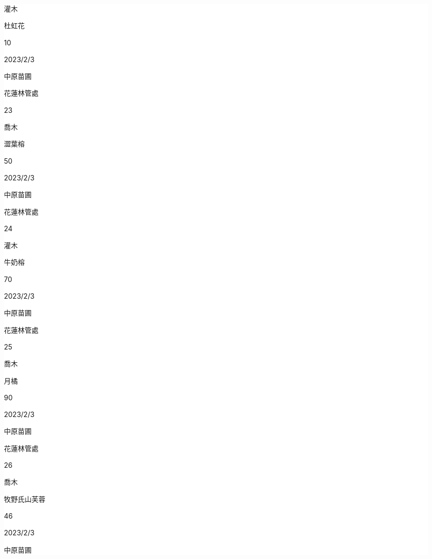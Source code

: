 灌木

杜虹花

10

2023/2/3

中原苗圃

花蓮林管處

23

喬木

澀葉榕

50

2023/2/3

中原苗圃

花蓮林管處

24

灌木

牛奶榕

70

2023/2/3

中原苗圃

花蓮林管處

25

喬木

月橘

90

2023/2/3

中原苗圃

花蓮林管處

26

喬木

牧野氏山芙蓉

46

2023/2/3

中原苗圃
